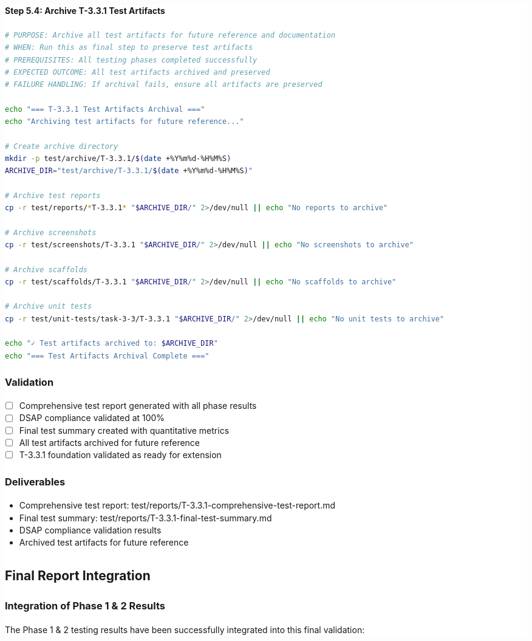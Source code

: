 #### Step 5.4: Archive T-3.3.1 Test Artifacts
```bash
# PURPOSE: Archive all test artifacts for future reference and documentation
# WHEN: Run this as final step to preserve test artifacts
# PREREQUISITES: All testing phases completed successfully
# EXPECTED OUTCOME: All test artifacts archived and preserved
# FAILURE HANDLING: If archival fails, ensure all artifacts are preserved

echo "=== T-3.3.1 Test Artifacts Archival ==="
echo "Archiving test artifacts for future reference..."

# Create archive directory
mkdir -p test/archive/T-3.3.1/$(date +%Y%m%d-%H%M%S)
ARCHIVE_DIR="test/archive/T-3.3.1/$(date +%Y%m%d-%H%M%S)"

# Archive test reports
cp -r test/reports/*T-3.3.1* "$ARCHIVE_DIR/" 2>/dev/null || echo "No reports to archive"

# Archive screenshots
cp -r test/screenshots/T-3.3.1 "$ARCHIVE_DIR/" 2>/dev/null || echo "No screenshots to archive"

# Archive scaffolds
cp -r test/scaffolds/T-3.3.1 "$ARCHIVE_DIR/" 2>/dev/null || echo "No scaffolds to archive"

# Archive unit tests
cp -r test/unit-tests/task-3-3/T-3.3.1 "$ARCHIVE_DIR/" 2>/dev/null || echo "No unit tests to archive"

echo "✓ Test artifacts archived to: $ARCHIVE_DIR"
echo "=== Test Artifacts Archival Complete ==="
```

### Validation
- [ ] Comprehensive test report generated with all phase results
- [ ] DSAP compliance validated at 100%
- [ ] Final test summary created with quantitative metrics
- [ ] All test artifacts archived for future reference
- [ ] T-3.3.1 foundation validated as ready for extension

### Deliverables
- Comprehensive test report: test/reports/T-3.3.1-comprehensive-test-report.md
- Final test summary: test/reports/T-3.3.1-final-test-summary.md
- DSAP compliance validation results
- Archived test artifacts for future reference

## Final Report Integration

### Integration of Phase 1 & 2 Results
The Phase 1 & 2 testing results have been successfully integrated into this final validation:
